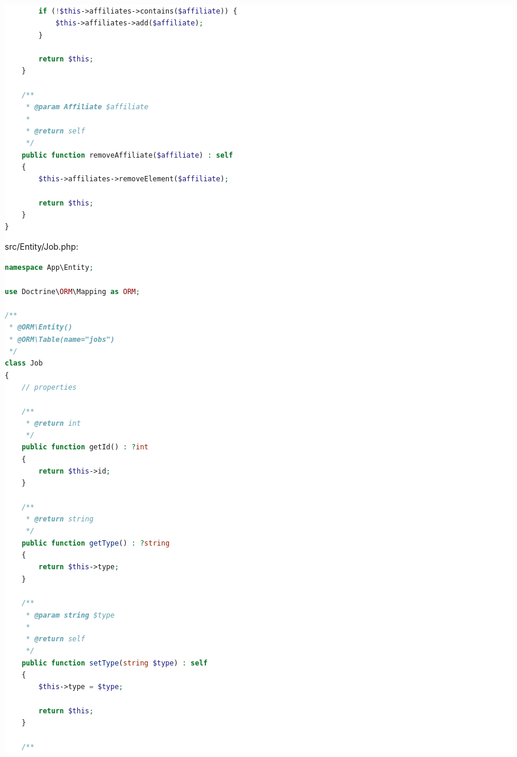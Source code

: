 ```php
        if (!$this->affiliates->contains($affiliate)) {
            $this->affiliates->add($affiliate);
        }

        return $this;
    }

    /**
     * @param Affiliate $affiliate
     *
     * @return self
     */
    public function removeAffiliate($affiliate) : self
    {
        $this->affiliates->removeElement($affiliate);

        return $this;
    }
}
```

src/Entity/Job.php:
```php
namespace App\Entity;

use Doctrine\ORM\Mapping as ORM;

/**
 * @ORM\Entity()
 * @ORM\Table(name="jobs")
 */
class Job
{
    // properties

    /**
     * @return int
     */
    public function getId() : ?int
    {
        return $this->id;
    }

    /**
     * @return string
     */
    public function getType() : ?string
    {
        return $this->type;
    }

    /**
     * @param string $type
     *
     * @return self
     */
    public function setType(string $type) : self
    {
        $this->type = $type;

        return $this;
    }

    /**
```